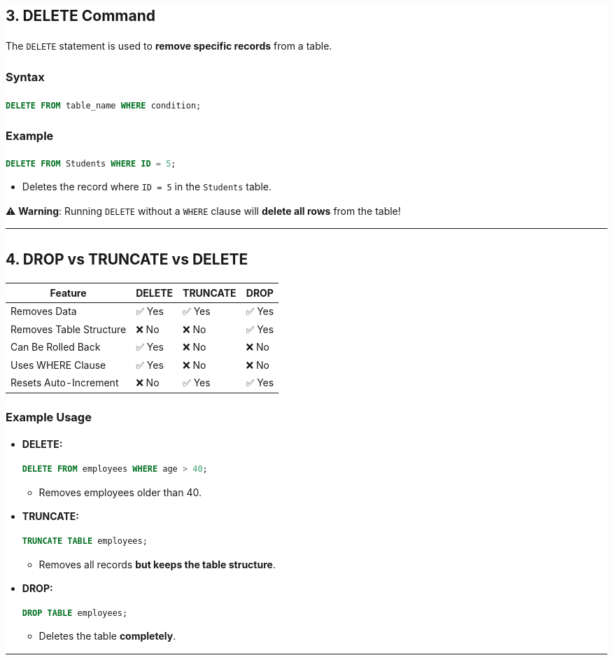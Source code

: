 
## **3. DELETE Command**  
The `DELETE` statement is used to **remove specific records** from a table.  

### **Syntax**  
```sql
DELETE FROM table_name WHERE condition;
```

### **Example**  
```sql
DELETE FROM Students WHERE ID = 5;
```
- Deletes the record where `ID = 5` in the `Students` table.  

⚠ **Warning**: Running `DELETE` without a `WHERE` clause will **delete all rows** from the table!  

---

## **4. DROP vs TRUNCATE vs DELETE**  

| Feature       | DELETE | TRUNCATE | DROP |
|--------------|--------|----------|------|
| Removes Data | ✅ Yes | ✅ Yes | ✅ Yes |
| Removes Table Structure | ❌ No | ❌ No | ✅ Yes |
| Can Be Rolled Back | ✅ Yes | ❌ No | ❌ No |
| Uses WHERE Clause | ✅ Yes | ❌ No | ❌ No |
| Resets Auto-Increment | ❌ No | ✅ Yes | ✅ Yes |

### **Example Usage**  
- **DELETE:**  
  ```sql
  DELETE FROM employees WHERE age > 40;
  ```
  - Removes employees older than 40.  

- **TRUNCATE:**  
  ```sql
  TRUNCATE TABLE employees;
  ```
  - Removes all records **but keeps the table structure**.  

- **DROP:**  
  ```sql
  DROP TABLE employees;
  ```
  - Deletes the table **completely**.  

---
